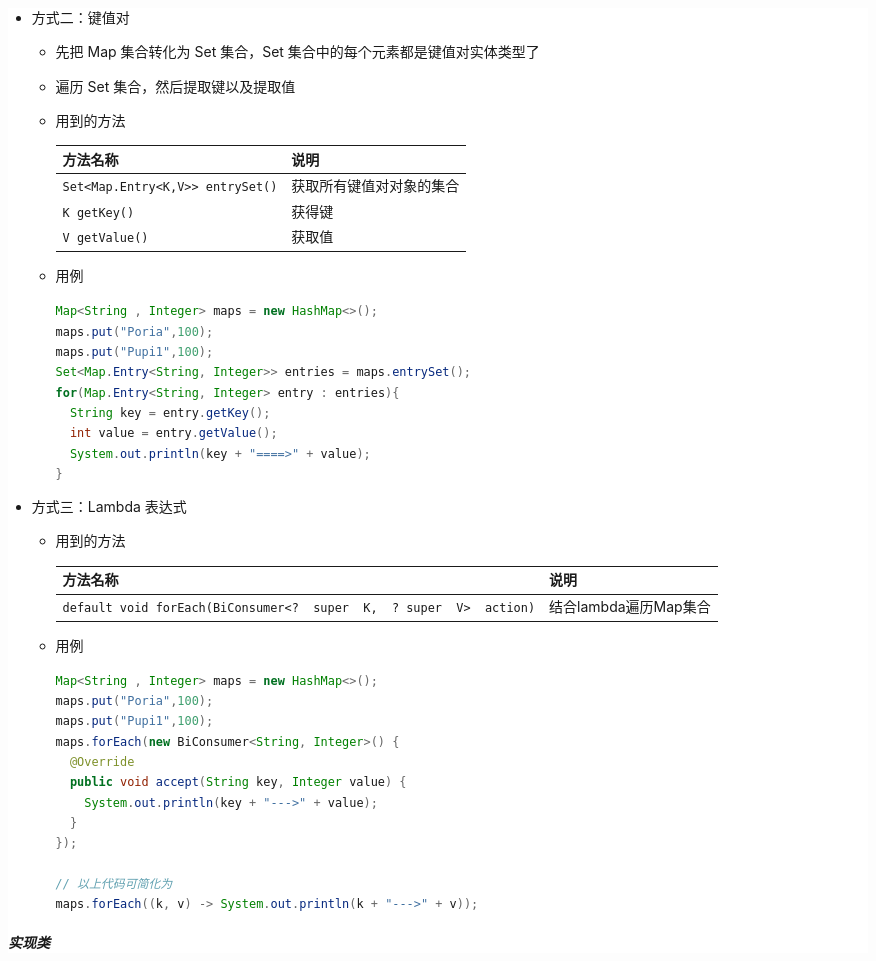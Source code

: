 - 方式二：键值对

  - 先把 Map 集合转化为 Set 集合，Set 集合中的每个元素都是键值对实体类型了

  - 遍历 Set 集合，然后提取键以及提取值

  - 用到的方法

    | 方法名称                         | 说明                     |
    | -------------------------------- | ------------------------ |
    | `Set<Map.Entry<K,V>> entrySet()` | 获取所有键值对对象的集合 |
    | `K getKey()`                     | 获得键                   |
    | `V getValue()`                   | 获取值                   |

  - 用例

    ```java
    Map<String , Integer> maps = new HashMap<>();
    maps.put("Poria",100);
    maps.put("Pupi1",100);
    Set<Map.Entry<String, Integer>> entries = maps.entrySet();
    for(Map.Entry<String, Integer> entry : entries){
      String key = entry.getKey();
      int value = entry.getValue();
      System.out.println(key + "====>" + value);
    }
    ```

- 方式三：Lambda 表达式

  - 用到的方法

    | 方法名称                                                     | 说明                  |
    | ------------------------------------------------------------ | --------------------- |
    | `default void forEach(BiConsumer<?  super  K,  ? super  V>  action)` | 结合lambda遍历Map集合 |

  - 用例

    ```java
    Map<String , Integer> maps = new HashMap<>();
    maps.put("Poria",100);
    maps.put("Pupi1",100);
    maps.forEach(new BiConsumer<String, Integer>() {
      @Override
      public void accept(String key, Integer value) {
        System.out.println(key + "--->" + value);
      }
    });
    
    // 以上代码可简化为
    maps.forEach((k, v) -> System.out.println(k + "--->" + v));
    ```

##### 实现类
